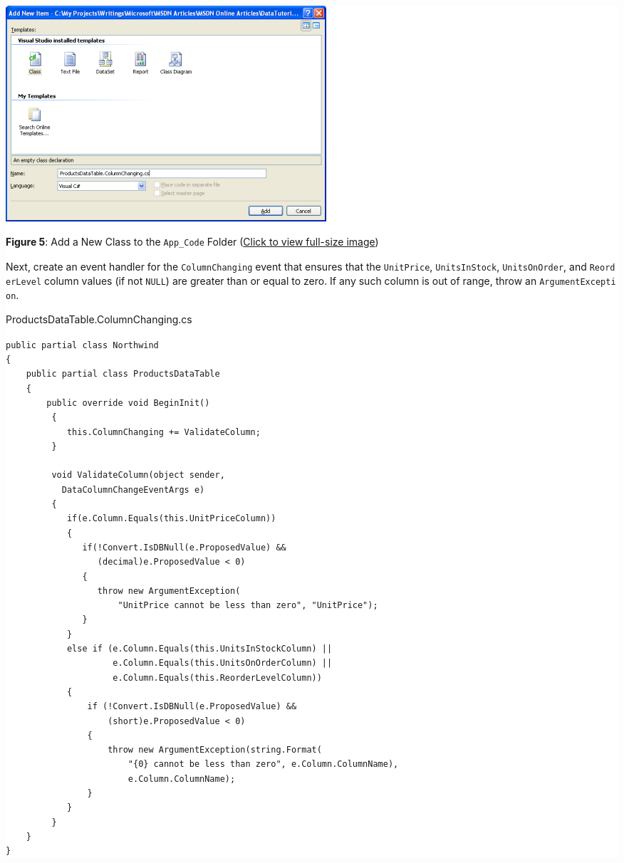 
[![Add a New Class to the App_Code Folder](creating-a-business-logic-layer-cs/_static/image10.png)](creating-a-business-logic-layer-cs/_static/image9.png)

**Figure 5**: Add a New Class to the `App_Code` Folder ([Click to view full-size image](creating-a-business-logic-layer-cs/_static/image11.png))


Next, create an event handler for the `ColumnChanging` event that ensures that the `UnitPrice`, `UnitsInStock`, `UnitsOnOrder`, and `ReorderLevel` column values (if not `NULL`) are greater than or equal to zero. If any such column is out of range, throw an `ArgumentException`.

ProductsDataTable.ColumnChanging.cs


    public partial class Northwind
    {
        public partial class ProductsDataTable
        {
            public override void BeginInit()
             {
                this.ColumnChanging += ValidateColumn;
             }
    
             void ValidateColumn(object sender,
               DataColumnChangeEventArgs e)
             {
                if(e.Column.Equals(this.UnitPriceColumn))
                {
                   if(!Convert.IsDBNull(e.ProposedValue) &&
                      (decimal)e.ProposedValue < 0)
                   {
                      throw new ArgumentException(
                          "UnitPrice cannot be less than zero", "UnitPrice");
                   }
                }
                else if (e.Column.Equals(this.UnitsInStockColumn) ||
                         e.Column.Equals(this.UnitsOnOrderColumn) ||
                         e.Column.Equals(this.ReorderLevelColumn))
                {
                    if (!Convert.IsDBNull(e.ProposedValue) &&
                        (short)e.ProposedValue < 0)
                    {
                        throw new ArgumentException(string.Format(
                            "{0} cannot be less than zero", e.Column.ColumnName),
                            e.Column.ColumnName);
                    }
                }
             }
        }
    }

